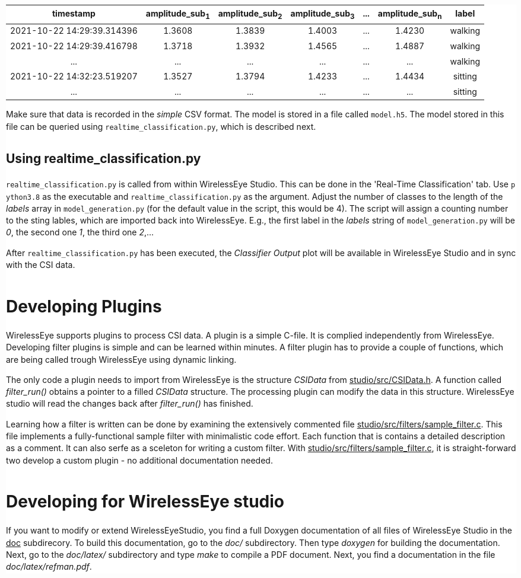 | timestamp   | amplitude_sub<sub>1</sub>  |  amplitude_sub<sub>2</sub> |  amplitude_sub<sub>3</sub> | ... | amplitude_sub<sub>n</sub> | label |
| :---:       |:---:|:---:|:---:|:---:|:---:| :---:|
|2021-10-22 14:29:39.314396|1.3608 | 1.3839 | 1.4003 | ... | 1.4230 |walking|
|2021-10-22 14:29:39.416798|1.3718 | 1.3932 | 1.4565 | ... | 1.4887 |walking|
|...|...|...|...|...|...|walking|
|2021-10-22 14:32:23.519207|1.3527 | 1.3794 | 1.4233 | ... | 1.4434 |sitting|
|...|...|...|...|...|...|sitting|

Make sure that data is recorded in the *simple* CSV format. The model is stored in a file called `model.h5`. The model stored in this file can be queried using `realtime_classification.py`, which is described next.

Using realtime_classification.py
--------------------------------
`realtime_classification.py` is called from within WirelessEye Studio. This can be done in the 'Real-Time Classification' tab. Use
`python3.8` as the executable and `realtime_classification.py` as the argument. Adjust the number of classes to the length of the _labels_ array in 
 `model_generation.py` (for the default value in the script, this would be 4). 
 The script will assign a counting number to the sting lables, which are imported back into WirelessEye. E.g., the first label in the _labels_ string of
 `model_generation.py` will be _0_, the second one _1_, the third one _2_,... 

After `realtime_classification.py` has been executed, the _Classifier Output_ plot will be available in WirelessEye Studio and in sync with the CSI data.

# Developing Plugins #
WirelessEye supports plugins to process CSI data. A plugin is a simple C-file. It is complied independently from WirelessEye. 
Developing filter plugins is simple and can be learned within minutes. A filter plugin has to provide a couple of functions, which are being called trough WirelessEye using dynamic linking.

The only code a plugin needs to import from WirelessEye is the structure _CSIData_ from [studio/src/CSIData.h](studio/src/CSIData.h).
A function called _filter_run()_ obtains a pointer to a filled _CSIData_ structure. The processing plugin can modify the data in this structure. WirelessEye studio will read the changes back after _filter_run()_ has finished.

Learning how a filter is written can be done by examining the extensively commented file [studio/src/filters/sample_filter.c](studio/src/filters/sample_filter.c).
This file implements a fully-functional sample filter with minimalistic code effort. Each function that is  contains a detailed description as a comment. It can also serfe as a sceleton for writing a custom filter.
With [studio/src/filters/sample_filter.c](studio/src/filters/sample_filter.c), it is straight-forward two develop a custom plugin - no additional documentation needed.

# Developing for WirelessEye studio #
If you want to modify or extend WirelessEyeStudio, you find a full Doxygen documentation of all files of WirelessEye Studio in the [doc](doc) subdirecory.
To build this documentation, go to the _doc/_ subdirectory. Then type _doxygen_ for building the documentation. Next, go to the _doc/latex/_ subdirectory and type _make_ to compile a PDF document.
Next, you find a documentation in the file _doc/latex/refman.pdf_.
